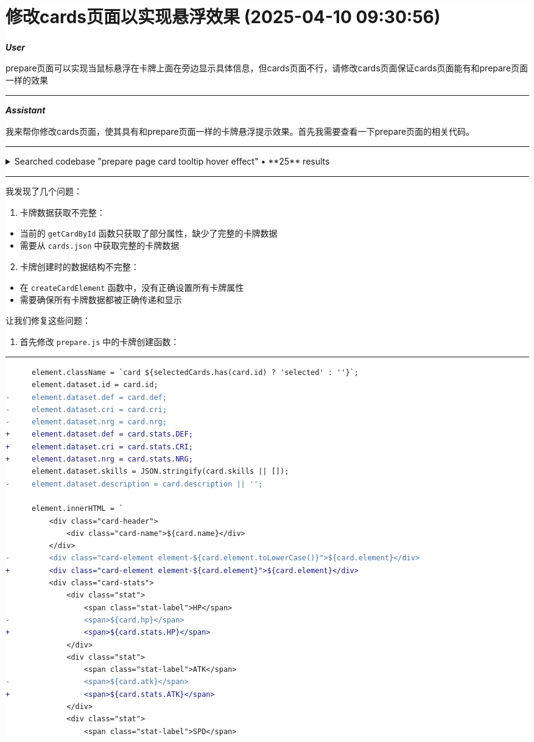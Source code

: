 

# 修改cards页面以实现悬浮效果 (2025-04-10 09:30:56)

_**User**_

prepare页面可以实现当鼠标悬浮在卡牌上面在旁边显示具体信息，但cards页面不行，请修改cards页面保证cards页面能有和prepare页面一样的效果

---

_**Assistant**_

我来帮你修改cards页面，使其具有和prepare页面一样的卡牌悬浮提示效果。首先我需要查看一下prepare页面的相关代码。


---

<details><summary>Searched codebase "prepare page card tooltip hover effect" • **25** results</summary></details>

---

我发现了几个问题：

1. 卡牌数据获取不完整：
- 当前的 `getCardById` 函数只获取了部分属性，缺少了完整的卡牌数据
- 需要从 `cards.json` 中获取完整的卡牌数据

2. 卡牌创建时的数据结构不完整：
- 在 `createCardElement` 函数中，没有正确设置所有卡牌属性
- 需要确保所有卡牌数据都被正确传递和显示

让我们修复这些问题：

1. 首先修改 `prepare.js` 中的卡牌创建函数：


---

```diff
      element.className = `card ${selectedCards.has(card.id) ? 'selected' : ''}`;
      element.dataset.id = card.id;
-     element.dataset.def = card.def;
-     element.dataset.cri = card.cri;
-     element.dataset.nrg = card.nrg;
+     element.dataset.def = card.stats.DEF;
+     element.dataset.cri = card.stats.CRI;
+     element.dataset.nrg = card.stats.NRG;
      element.dataset.skills = JSON.stringify(card.skills || []);
-     element.dataset.description = card.description || '';
      
      element.innerHTML = `
          <div class="card-header">
              <div class="card-name">${card.name}</div>
          </div>
-         <div class="card-element element-${card.element.toLowerCase()}">${card.element}</div>
+         <div class="card-element element-${card.element}">${card.element}</div>
          <div class="card-stats">
              <div class="stat">
                  <span class="stat-label">HP</span>
-                 <span>${card.hp}</span>
+                 <span>${card.stats.HP}</span>
              </div>
              <div class="stat">
                  <span class="stat-label">ATK</span>
-                 <span>${card.atk}</span>
+                 <span>${card.stats.ATK}</span>
              </div>
              <div class="stat">
                  <span class="stat-label">SPD</span>
```